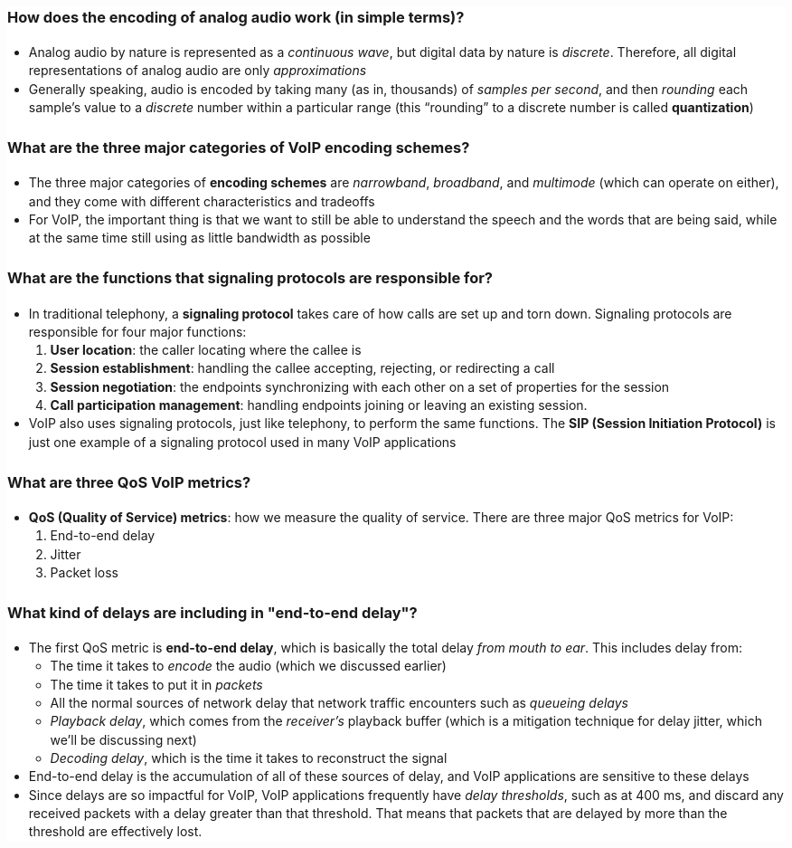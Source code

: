 ### How does the encoding of analog audio work (in simple terms)?

- Analog audio by nature is represented as a _continuous wave_, but digital data by nature is _discrete_. Therefore, all digital representations of analog audio are only _approximations_
- Generally speaking, audio is encoded by taking many (as in, thousands) of _samples per second_, and then _rounding_ each sample’s value to a _discrete_ number within a particular range (this “rounding” to a discrete number is called **quantization**)

### What are the three major categories of VoIP encoding schemes?

- The three major categories of **encoding schemes** are _narrowband_, _broadband_, and _multimode_ (which can operate on either), and they come with different characteristics and tradeoffs
- For VoIP, the important thing is that we want to still be able to understand the speech and the words that are being said, while at the same time still using as little bandwidth as possible

### What are the functions that signaling protocols are responsible for?

- In traditional telephony, a **signaling protocol** takes care of how calls are set up and torn down. Signaling protocols are responsible for four major functions:
  1. **User location**: the caller locating where the callee is
  2. **Session establishment**: handling the callee accepting, rejecting, or redirecting a call
  3. **Session negotiation**: the endpoints synchronizing with each other on a set of properties for the session
  4. **Call participation management**: handling endpoints joining or leaving an existing session.
- VoIP also uses signaling protocols, just like telephony, to perform the same functions. The **SIP (Session Initiation Protocol)** is just one example of a signaling protocol used in many VoIP applications

### What are three QoS VoIP metrics?

- **QoS (Quality of Service) metrics**: how we measure the quality of service. There are three major QoS metrics for VoIP:
  1. End-to-end delay
  2. Jitter
  3. Packet loss

### What kind of delays are including in "end-to-end delay"?

- The first QoS metric is **end-to-end delay**, which is basically the total delay _from mouth to ear_. This includes delay from:
  - The time it takes to _encode_ the audio (which we discussed earlier)
  - The time it takes to put it in _packets_
  - All the normal sources of network delay that network traffic encounters such as _queueing delays_
  - _Playback delay_, which comes from the _receiver’s_ playback buffer (which is a mitigation technique for delay jitter, which we’ll be discussing next)
  - _Decoding delay_, which is the time it takes to reconstruct the signal
- End-to-end delay is the accumulation of all of these sources of delay, and VoIP applications are sensitive to these delays
- Since delays are so impactful for VoIP, VoIP applications frequently have _delay thresholds_, such as at 400 ms, and discard any received packets with a delay greater than that threshold. That means that packets that are delayed by more than the threshold are effectively lost.
